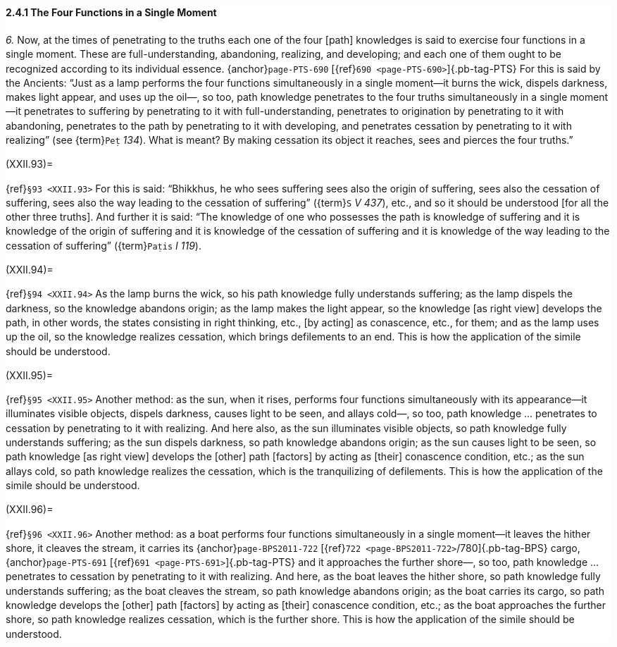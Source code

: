 #### 2.4.1 The Four Functions in a Single Moment



*6.* Now, at the times of penetrating to the truths each one of the four [path] knowledges is said to exercise four functions in a single moment. These are full-understanding, abandoning, realizing, and developing; and each one of them ought to be recognized according to its individual essence. {anchor}`page-PTS-690` [{ref}`690 <page-PTS-690>`]{.pb-tag-PTS}  For this is said by the Ancients: “Just as a lamp performs the four functions simultaneously in a single moment—it burns the wick, dispels darkness, makes light appear, and uses up the oil—, so too, path knowledge penetrates to the four truths simultaneously in a single moment—it penetrates to suffering by penetrating to it with full-understanding, penetrates to origination by penetrating to it with abandoning, penetrates to the path by penetrating to it with developing, and penetrates cessation by penetrating to it with realizing” (see {term}`Peṭ` *134*). What is meant? By making cessation its object it reaches, sees and pierces the four truths.”

(XXII.93)=

{ref}`§93 <XXII.93>` For this is said: “Bhikkhus, he who sees suffering sees also the origin of suffering, sees also the cessation of suffering, sees also the way leading to the cessation of suffering” ({term}`S` *V 437*), etc., and so it should be understood [for all the other three truths]. And further it is said: “The knowledge of one who possesses the path is knowledge of suffering and it is knowledge of the origin of suffering and it is knowledge of the cessation of suffering and it is knowledge of the way leading to the cessation of suffering” ({term}`Paṭis` *I 119*).

(XXII.94)=

{ref}`§94 <XXII.94>` As the lamp burns the wick, so his path knowledge fully understands suffering; as the lamp dispels the darkness, so the knowledge abandons origin; as the lamp makes the light appear, so the knowledge [as right view] develops the path, in other words, the states consisting in right thinking, etc., [by acting] as conascence, etc., for them; and as the lamp uses up the oil, so the knowledge realizes cessation, which brings defilements to an end. This is how the application of the simile should be understood.

(XXII.95)=

{ref}`§95 <XXII.95>` Another method: as the sun, when it rises, performs four functions simultaneously with its appearance—it illuminates visible objects, dispels darkness, causes light to be seen, and allays cold—, so too, path knowledge … penetrates to cessation by penetrating to it with realizing. And here also, as the sun illuminates visible objects, so path knowledge fully understands suffering; as the sun dispels darkness, so path knowledge abandons origin; as the sun causes light to be seen, so path knowledge [as right view] develops the [other] path [factors] by acting as [their] conascence condition, etc.; as the sun allays cold, so path knowledge realizes the cessation, which is the tranquilizing of defilements. This is how the application of the simile should be understood.

(XXII.96)=

{ref}`§96 <XXII.96>` Another method: as a boat performs four functions simultaneously in a single moment—it leaves the hither shore, it cleaves the stream, it carries its {anchor}`page-BPS2011-722` [{ref}`722 <page-BPS2011-722>`/780]{.pb-tag-BPS} cargo, {anchor}`page-PTS-691` [{ref}`691 <page-PTS-691>`]{.pb-tag-PTS}  and it approaches the further shore—, so too, path knowledge … penetrates to cessation by penetrating to it with realizing. And here, as the boat leaves the hither shore, so path knowledge fully understands suffering; as the boat cleaves the stream, so path knowledge abandons origin; as the boat carries its cargo, so path knowledge develops the [other] path [factors] by acting as [their] conascence condition, etc.; as the boat approaches the further shore, so path knowledge realizes cessation, which is the further shore. This is how the application of the simile should be understood.
